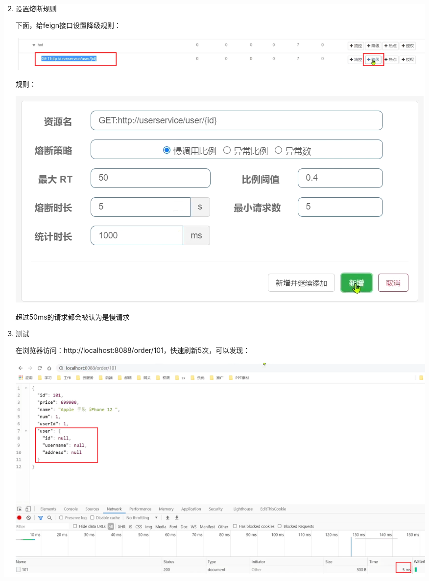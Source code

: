    

2. 设置熔断规则

   下面，给feign接口设置降级规则：

   ![image-20210716150654094](..\图片\4-08【微服务保护、sentinel】/image-20210716150654094.png)

   规则：

   ![image-20210716150740434](..\图片\4-08【微服务保护、sentinel】/image-20210716150740434.png)

   超过50ms的请求都会被认为是慢请求

3. 测试

   在浏览器访问：http://localhost:8088/order/101，快速刷新5次，可以发现：

   ![image-20210716150911004](..\图片\4-08【微服务保护、sentinel】/image-20210716150911004.png)
